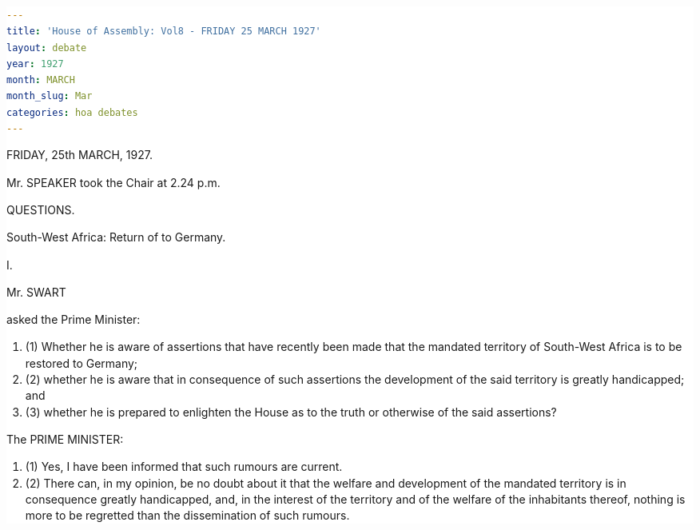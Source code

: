 ```yaml
---
title: 'House of Assembly: Vol8 - FRIDAY 25 MARCH 1927'
layout: debate
year: 1927
month: MARCH
month_slug: Mar
categories: hoa debates
---
```


<debateSection name="#opening">

<heading>FRIDAY, 25th MARCH, 1927.</heading>

<prayers>

<narrative>Mr. SPEAKER took the Chair at <recordedTime time="1927-03-25T14:24:00">2.24 p.m.</recordedTime></narrative>

</prayers>

<debateSection name="#questions">

<heading>QUESTIONS.</heading>

<oralStatements>

<heading>South-West Africa: Return of to Germany.</heading>

<question by="#swart" to="#prime_minister">

<num>I.</num>

<from>Mr. SWART</from>

<p>asked the Prime Minister:</p>

<ol>

<li>(1) Whether he is aware of assertions that have recently been made that the mandated territory of South-West Africa is to be restored to Germany;</li>

<li>(2) whether he is aware that in consequence of such assertions the development of the said territory is greatly handicapped; and</li>

<li>(3) whether he is prepared to enlighten the House as to the truth or otherwise of the said assertions?</li></ol>

</question>

<answer by="#prime_minister" to="#swart">

<from>The PRIME MINISTER:</from>

<ol>

<li>(1) Yes, I have been informed that such rumours are current.</li>

<li>(2) There can, in my opinion, be no doubt about it that the welfare and development of the mandated territory is in consequence greatly handicapped, and, in the interest of the territory and of the welfare of the inhabitants thereof, nothing is more to be regretted than the dissemination of such rumours.</li>
